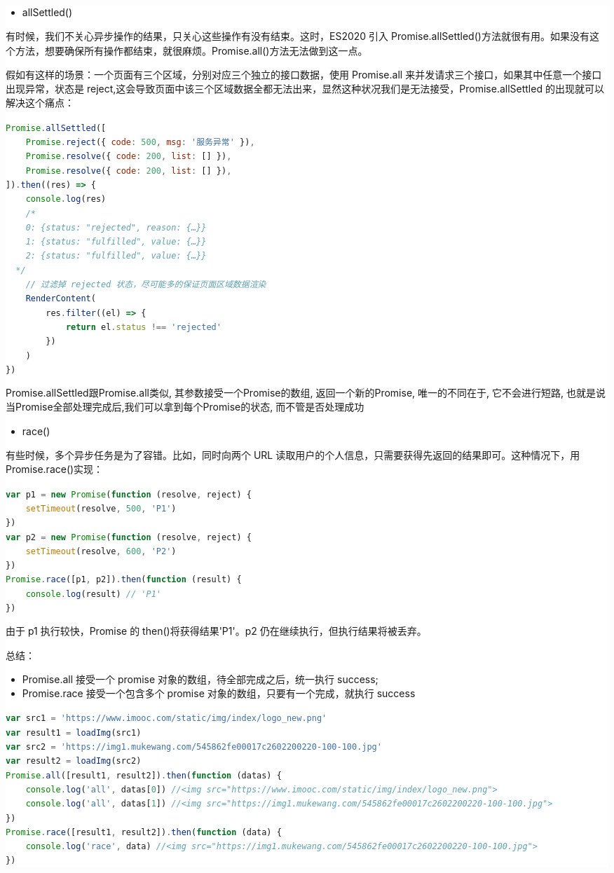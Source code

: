 - allSettled()

有时候，我们不关心异步操作的结果，只关心这些操作有没有结束。这时，ES2020 引入 Promise.allSettled()方法就很有用。如果没有这个方法，想要确保所有操作都结束，就很麻烦。Promise.all()方法无法做到这一点。

假如有这样的场景：一个页面有三个区域，分别对应三个独立的接口数据，使用 Promise.all 来并发请求三个接口，如果其中任意一个接口出现异常，状态是 reject,这会导致页面中该三个区域数据全都无法出来，显然这种状况我们是无法接受，Promise.allSettled 的出现就可以解决这个痛点：

```js
Promise.allSettled([
    Promise.reject({ code: 500, msg: '服务异常' }),
    Promise.resolve({ code: 200, list: [] }),
    Promise.resolve({ code: 200, list: [] }),
]).then((res) => {
    console.log(res)
    /*
    0: {status: "rejected", reason: {…}}
    1: {status: "fulfilled", value: {…}}
    2: {status: "fulfilled", value: {…}}
  */
    // 过滤掉 rejected 状态，尽可能多的保证页面区域数据渲染
    RenderContent(
        res.filter((el) => {
            return el.status !== 'rejected'
        })
    )
})
```

Promise.allSettled跟Promise.all类似, 其参数接受一个Promise的数组, 返回一个新的Promise, 唯一的不同在于, 它不会进行短路, 也就是说当Promise全部处理完成后,我们可以拿到每个Promise的状态, 而不管是否处理成功

- race()

有些时候，多个异步任务是为了容错。比如，同时向两个 URL 读取用户的个人信息，只需要获得先返回的结果即可。这种情况下，用 Promise.race()实现：

```js
var p1 = new Promise(function (resolve, reject) {
    setTimeout(resolve, 500, 'P1')
})
var p2 = new Promise(function (resolve, reject) {
    setTimeout(resolve, 600, 'P2')
})
Promise.race([p1, p2]).then(function (result) {
    console.log(result) // 'P1'
})
```

由于 p1 执行较快，Promise 的 then()将获得结果'P1'。p2 仍在继续执行，但执行结果将被丢弃。

总结：

- Promise.all 接受一个 promise 对象的数组，待全部完成之后，统一执行 success;
- Promise.race 接受一个包含多个 promise 对象的数组，只要有一个完成，就执行 success

```js
var src1 = 'https://www.imooc.com/static/img/index/logo_new.png'
var result1 = loadImg(src1)
var src2 = 'https://img1.mukewang.com/545862fe00017c2602200220-100-100.jpg'
var result2 = loadImg(src2)
Promise.all([result1, result2]).then(function (datas) {
    console.log('all', datas[0]) //<img src="https://www.imooc.com/static/img/index/logo_new.png">
    console.log('all', datas[1]) //<img src="https://img1.mukewang.com/545862fe00017c2602200220-100-100.jpg">
})
Promise.race([result1, result2]).then(function (data) {
    console.log('race', data) //<img src="https://img1.mukewang.com/545862fe00017c2602200220-100-100.jpg">
})
```